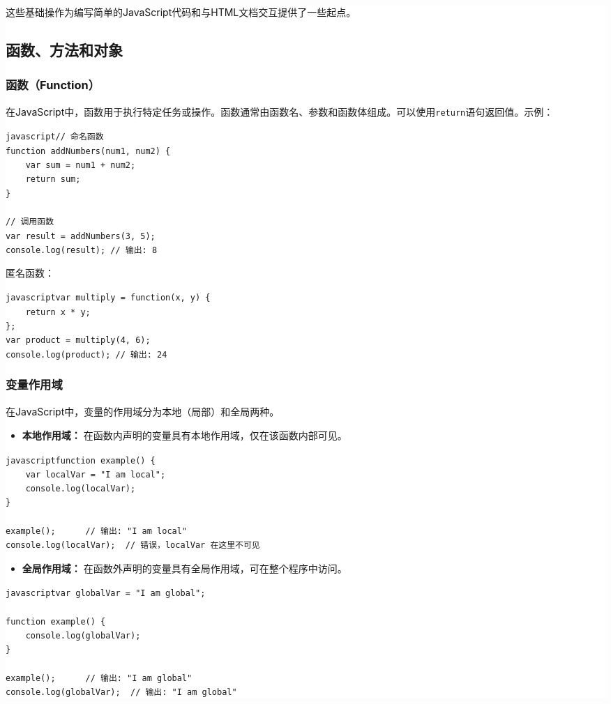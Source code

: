 这些基础操作为编写简单的JavaScript代码和与HTML文档交互提供了一些起点。



## 函数、方法和对象

### 函数（Function）

在JavaScript中，函数用于执行特定任务或操作。函数通常由函数名、参数和函数体组成。可以使用`return`语句返回值。示例：

```
javascript// 命名函数
function addNumbers(num1, num2) {
    var sum = num1 + num2;
    return sum;
}

// 调用函数
var result = addNumbers(3, 5);
console.log(result); // 输出: 8
```

匿名函数：

```
javascriptvar multiply = function(x, y) {
    return x * y;
};
var product = multiply(4, 6);
console.log(product); // 输出: 24
```

### 变量作用域

在JavaScript中，变量的作用域分为本地（局部）和全局两种。

- **本地作用域：** 在函数内声明的变量具有本地作用域，仅在该函数内部可见。

```
javascriptfunction example() {
    var localVar = "I am local";
    console.log(localVar);
}

example();      // 输出: "I am local"
console.log(localVar);  // 错误，localVar 在这里不可见
```

- **全局作用域：** 在函数外声明的变量具有全局作用域，可在整个程序中访问。

```
javascriptvar globalVar = "I am global";

function example() {
    console.log(globalVar);
}

example();      // 输出: "I am global"
console.log(globalVar);  // 输出: "I am global"
```
